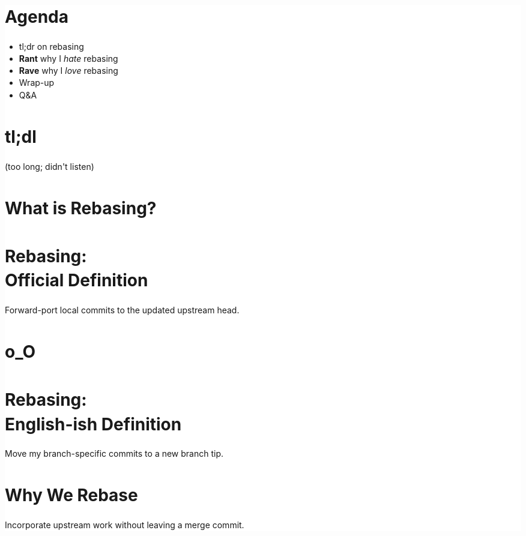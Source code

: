 
# Agenda

- tl;dr on rebasing
- **Rant** why I _hate_ rebasing
- **Rave** why I _love_ rebasing
- Wrap-up
- Q&A


# tl;dl

(too long; didn't listen)


# What is Rebasing?


# Rebasing: <br/>Official Definition

Forward-port local commits to the updated upstream head.


# o_O


# Rebasing: <br />English-ish Definition

Move my branch-specific commits to a new branch tip.


# Why We Rebase

Incorporate upstream work without leaving a merge commit.

